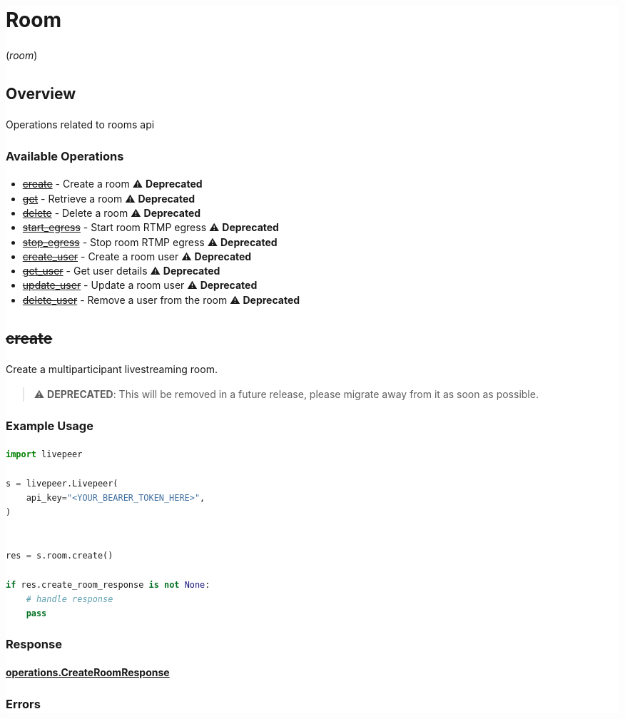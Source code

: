 # Room
(*room*)

## Overview

Operations related to rooms api

### Available Operations

* [~~create~~](#create) - Create a room :warning: **Deprecated**
* [~~get~~](#get) - Retrieve a room :warning: **Deprecated**
* [~~delete~~](#delete) - Delete a room :warning: **Deprecated**
* [~~start_egress~~](#start_egress) - Start room RTMP egress :warning: **Deprecated**
* [~~stop_egress~~](#stop_egress) - Stop room RTMP egress :warning: **Deprecated**
* [~~create_user~~](#create_user) - Create a room user :warning: **Deprecated**
* [~~get_user~~](#get_user) - Get user details :warning: **Deprecated**
* [~~update_user~~](#update_user) - Update a room user :warning: **Deprecated**
* [~~delete_user~~](#delete_user) - Remove a user from the room :warning: **Deprecated**

## ~~create~~

Create a multiparticipant livestreaming room.


> :warning: **DEPRECATED**: This will be removed in a future release, please migrate away from it as soon as possible.

### Example Usage

```python
import livepeer

s = livepeer.Livepeer(
    api_key="<YOUR_BEARER_TOKEN_HERE>",
)


res = s.room.create()

if res.create_room_response is not None:
    # handle response
    pass

```


### Response

**[operations.CreateRoomResponse](../../models/operations/createroomresponse.md)**
### Errors
